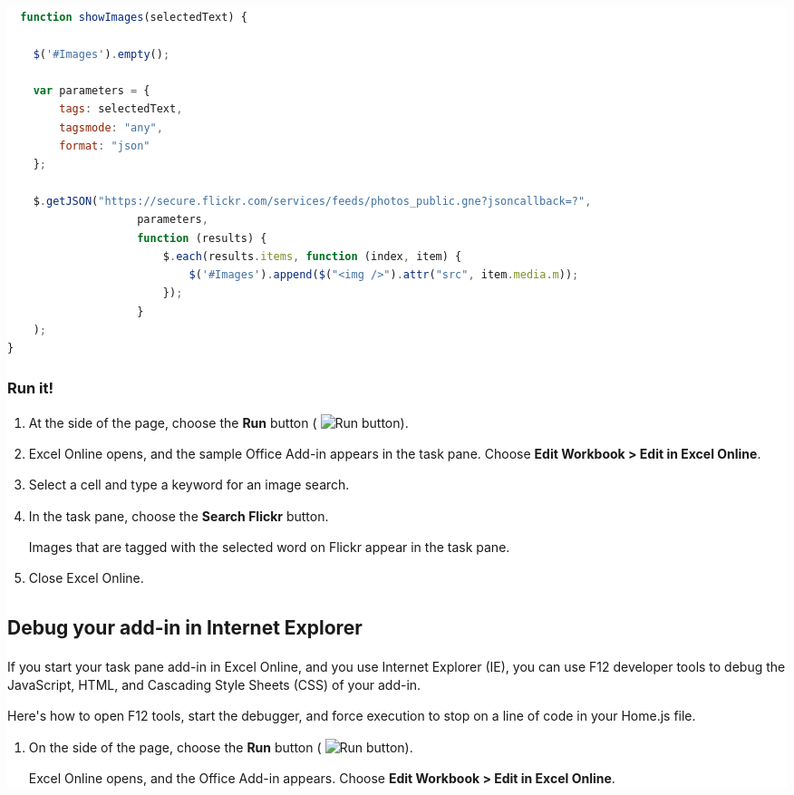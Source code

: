 ```js
  function showImages(selectedText) {
    
    $('#Images').empty();

    var parameters = {
        tags: selectedText,
        tagsmode: "any",
        format: "json"
    };

    $.getJSON("https://secure.flickr.com/services/feeds/photos_public.gne?jsoncallback=?",
                    parameters,
                    function (results) {
                        $.each(results.items, function (index, item) {
                            $('#Images').append($("<img />").attr("src", item.media.m));
                        });
                    }
    );
}
```


### Run it!


1. At the side of the page, choose the  **Run** button (
![Run button](../images/Apps_NAPA_Run_Button.png)).
    
2. Excel Online opens, and the sample Office Add-in appears in the task pane. Choose  **Edit Workbook > Edit in Excel Online**.
    
3. Select a cell and type a keyword for an image search.
    
4. In the task pane, choose the  **Search Flickr** button.
    
    Images that are tagged with the selected word on Flickr appear in the task pane.
    
5. Close Excel Online.
    

## Debug your add-in in Internet Explorer


If you start your task pane add-in in Excel Online, and you use Internet Explorer (IE), you can use F12 developer tools to debug the JavaScript, HTML, and Cascading Style Sheets (CSS) of your add-in. 

Here's how to open F12 tools, start the debugger, and force execution to stop on a line of code in your Home.js file.


1. On the side of the page, choose the  **Run** button (
![Run button](../images/Apps_NAPA_Run_Button.png)).
    
    Excel Online opens, and the Office Add-in appears. Choose  **Edit Workbook > Edit in Excel Online**.
    